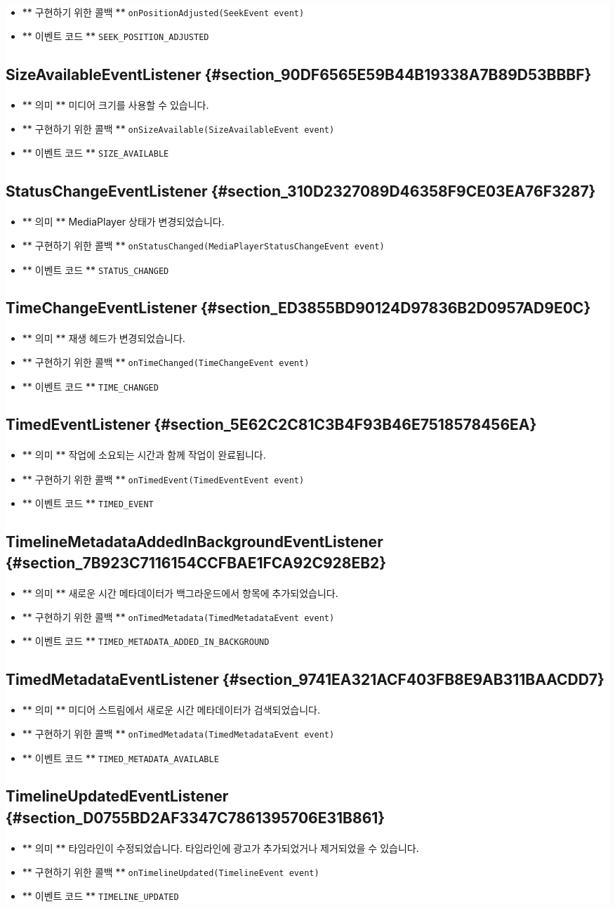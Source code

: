 * ** 구현하기 위한 콜백 ** `onPositionAdjusted(SeekEvent event)`

* ** 이벤트 코드 ** `SEEK_POSITION_ADJUSTED`

## SizeAvailableEventListener {#section_90DF6565E59B44B19338A7B89D53BBBF}

* ** 의미 ** 미디어 크기를 사용할 수 있습니다.

* ** 구현하기 위한 콜백 ** `onSizeAvailable(SizeAvailableEvent event)`

* ** 이벤트 코드 ** `SIZE_AVAILABLE`

## StatusChangeEventListener {#section_310D2327089D46358F9CE03EA76F3287}

* ** 의미 ** MediaPlayer 상태가 변경되었습니다.

* ** 구현하기 위한 콜백 ** `onStatusChanged(MediaPlayerStatusChangeEvent event)`

* ** 이벤트 코드 ** `STATUS_CHANGED`

## TimeChangeEventListener {#section_ED3855BD90124D97836B2D0957AD9E0C}

* ** 의미 ** 재생 헤드가 변경되었습니다.

* ** 구현하기 위한 콜백 ** `onTimeChanged(TimeChangeEvent event)`

* ** 이벤트 코드 ** `TIME_CHANGED`

## TimedEventListener {#section_5E62C2C81C3B4F93B46E7518578456EA}

* ** 의미 ** 작업에 소요되는 시간과 함께 작업이 완료됩니다.

* ** 구현하기 위한 콜백 ** `onTimedEvent(TimedEventEvent event)`

* ** 이벤트 코드 ** `TIMED_EVENT`

## TimelineMetadataAddedInBackgroundEventListener {#section_7B923C7116154CCFBAE1FCA92C928EB2}

* ** 의미 ** 새로운 시간 메타데이터가 백그라운드에서 항목에 추가되었습니다.

* ** 구현하기 위한 콜백 ** `onTimedMetadata(TimedMetadataEvent event)`

* ** 이벤트 코드 ** `TIMED_METADATA_ADDED_IN_BACKGROUND`

## TimedMetadataEventListener {#section_9741EA321ACF403FB8E9AB311BAACDD7}

* ** 의미 ** 미디어 스트림에서 새로운 시간 메타데이터가 검색되었습니다.

* ** 구현하기 위한 콜백 ** `onTimedMetadata(TimedMetadataEvent event)`

* ** 이벤트 코드 ** `TIMED_METADATA_AVAILABLE`

## TimelineUpdatedEventListener {#section_D0755BD2AF3347C7861395706E31B861}

* ** 의미 ** 타임라인이 수정되었습니다. 타임라인에 광고가 추가되었거나 제거되었을 수 있습니다.

* ** 구현하기 위한 콜백 ** `onTimelineUpdated(TimelineEvent event)`

* ** 이벤트 코드 ** `TIMELINE_UPDATED`
